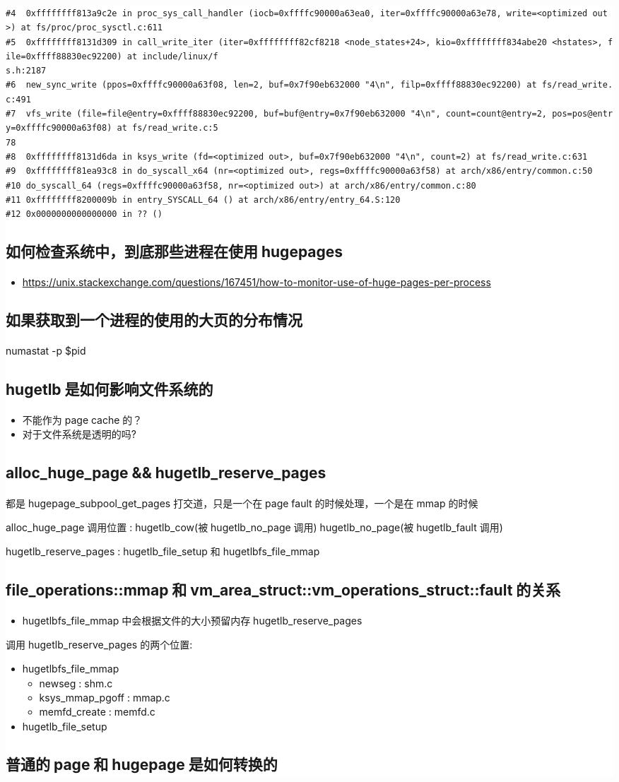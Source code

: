 ```txt
#4  0xffffffff813a9c2e in proc_sys_call_handler (iocb=0xffffc90000a63ea0, iter=0xffffc90000a63e78, write=<optimized out>) at fs/proc/proc_sysctl.c:611
#5  0xffffffff8131d309 in call_write_iter (iter=0xffffffff82cf8218 <node_states+24>, kio=0xffffffff834abe20 <hstates>, file=0xffff88830ec92200) at include/linux/f
s.h:2187
#6  new_sync_write (ppos=0xffffc90000a63f08, len=2, buf=0x7f90eb632000 "4\n", filp=0xffff88830ec92200) at fs/read_write.c:491
#7  vfs_write (file=file@entry=0xffff88830ec92200, buf=buf@entry=0x7f90eb632000 "4\n", count=count@entry=2, pos=pos@entry=0xffffc90000a63f08) at fs/read_write.c:5
78
#8  0xffffffff8131d6da in ksys_write (fd=<optimized out>, buf=0x7f90eb632000 "4\n", count=2) at fs/read_write.c:631
#9  0xffffffff81ea93c8 in do_syscall_x64 (nr=<optimized out>, regs=0xffffc90000a63f58) at arch/x86/entry/common.c:50
#10 do_syscall_64 (regs=0xffffc90000a63f58, nr=<optimized out>) at arch/x86/entry/common.c:80
#11 0xffffffff8200009b in entry_SYSCALL_64 () at arch/x86/entry/entry_64.S:120
#12 0x0000000000000000 in ?? ()
```

## 如何检查系统中，到底那些进程在使用 hugepages
- https://unix.stackexchange.com/questions/167451/how-to-monitor-use-of-huge-pages-per-process

## 如果获取到一个进程的使用的大页的分布情况
numastat -p $pid

## hugetlb 是如何影响文件系统的
- 不能作为 page cache 的？
- 对于文件系统是透明的吗?

## alloc_huge_page && hugetlb_reserve_pages
都是 hugepage_subpool_get_pages 打交道，只是一个在 page fault 的时候处理，一个是在 mmap 的时候

alloc_huge_page 调用位置 : hugetlb_cow(被 hugetlb_no_page 调用) hugetlb_no_page(被 hugetlb_fault 调用)

hugetlb_reserve_pages :  hugetlb_file_setup 和 hugetlbfs_file_mmap

## file_operations::mmap 和 vm_area_struct::vm_operations_struct::fault 的关系

- hugetlbfs_file_mmap 中会根据文件的大小预留内存 hugetlb_reserve_pages

调用 hugetlb_reserve_pages 的两个位置:
- hugetlbfs_file_mmap
  - newseg : shm.c
  - ksys_mmap_pgoff : mmap.c
  - memfd_create : memfd.c
- hugetlb_file_setup

## 普通的 page 和 hugepage 是如何转换的
